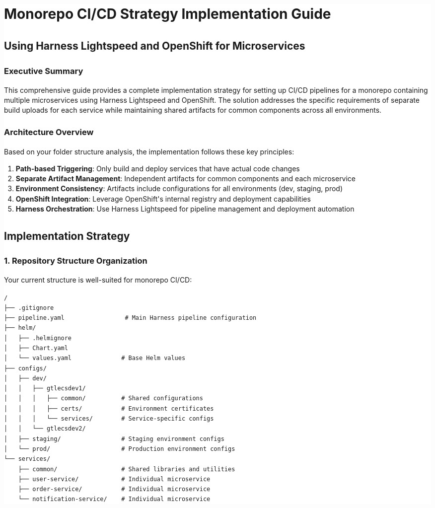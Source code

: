# Monorepo CI/CD Strategy Implementation Guide
## Using Harness Lightspeed and OpenShift for Microservices

### Executive Summary

This comprehensive guide provides a complete implementation strategy for setting up CI/CD pipelines for a monorepo containing multiple microservices using Harness Lightspeed and OpenShift. The solution addresses the specific requirements of separate build uploads for each service while maintaining shared artifacts for common components across all environments.

### Architecture Overview

Based on your folder structure analysis, the implementation follows these key principles:

1. **Path-based Triggering**: Only build and deploy services that have actual code changes
2. **Separate Artifact Management**: Independent artifacts for common components and each microservice
3. **Environment Consistency**: Artifacts include configurations for all environments (dev, staging, prod)
4. **OpenShift Integration**: Leverage OpenShift's internal registry and deployment capabilities
5. **Harness Orchestration**: Use Harness Lightspeed for pipeline management and deployment automation

## Implementation Strategy

### 1. Repository Structure Organization

Your current structure is well-suited for monorepo CI/CD:

```
/
├── .gitignore
├── pipeline.yaml                 # Main Harness pipeline configuration
├── helm/
│   ├── .helmignore
│   ├── Chart.yaml
│   └── values.yaml              # Base Helm values
├── configs/
│   ├── dev/
│   │   ├── gtlecsdev1/
│   │   │   ├── common/          # Shared configurations
│   │   │   ├── certs/           # Environment certificates
│   │   │   └── services/        # Service-specific configs
│   │   └── gtlecsdev2/
│   ├── staging/                 # Staging environment configs
│   └── prod/                    # Production environment configs
└── services/
    ├── common/                  # Shared libraries and utilities
    ├── user-service/            # Individual microservice
    ├── order-service/           # Individual microservice
    └── notification-service/    # Individual microservice
```
